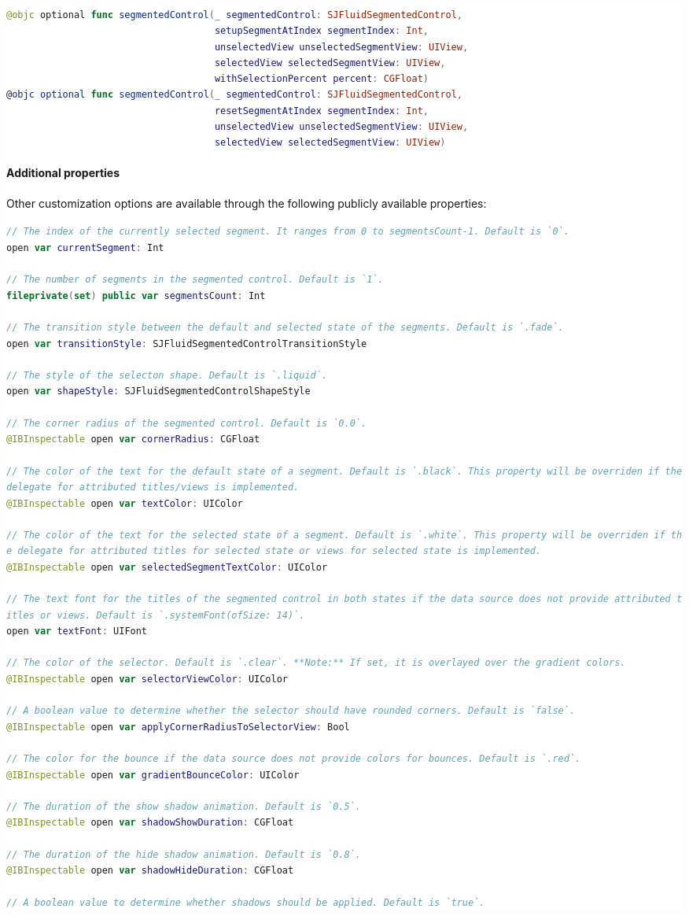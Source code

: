 ```swift
@objc optional func segmentedControl(_ segmentedControl: SJFluidSegmentedControl,
                                     setupSegmentAtIndex segmentIndex: Int,
                                     unselectedView unselectedSegmentView: UIView,
                                     selectedView selectedSegmentView: UIView,
                                     withSelectionPercent percent: CGFloat)
@objc optional func segmentedControl(_ segmentedControl: SJFluidSegmentedControl,
                                     resetSegmentAtIndex segmentIndex: Int,
                                     unselectedView unselectedSegmentView: UIView,
                                     selectedView selectedSegmentView: UIView)
```

#### Additional properties

Other customization options are available through the following publicly available properties:

```swift
// The index of the currently selected segment. It ranges from 0 to segmentsCount-1. Default is `0`.
open var currentSegment: Int

// The number of segments in the segmented control. Default is `1`.
fileprivate(set) public var segmentsCount: Int

// The transition style between the default and selected state of the segments. Default is `.fade`.
open var transitionStyle: SJFluidSegmentedControlTransitionStyle

// The style of the selecton shape. Default is `.liquid`.
open var shapeStyle: SJFluidSegmentedControlShapeStyle

// The corner radius of the segmented control. Default is `0.0`.
@IBInspectable open var cornerRadius: CGFloat

// The color of the text for the default state of a segment. Default is `.black`. This property will be overriden if the delegate for attributed titles/views is implemented.
@IBInspectable open var textColor: UIColor

// The color of the text for the selected state of a segment. Default is `.white`. This property will be overriden if the delegate for attributed titles for selected state or views for selected state is implemented.
@IBInspectable open var selectedSegmentTextColor: UIColor

// The text font for the titles of the segmented control in both states if the data source does not provide attributed titles or views. Default is `.systemFont(ofSize: 14)`.
open var textFont: UIFont

// The color of the selector. Default is `.clear`. **Note:** If set, it is overlayed over the gradient colors.
@IBInspectable open var selectorViewColor: UIColor

// A boolean value to determine whether the selector should have rounded corners. Default is `false`.
@IBInspectable open var applyCornerRadiusToSelectorView: Bool

// The color for the bounce if the data source does not provide colors for bounces. Default is `.red`.
@IBInspectable open var gradientBounceColor: UIColor

// The duration of the show shadow animation. Default is `0.5`.
@IBInspectable open var shadowShowDuration: CGFloat

// The duration of the hide shadow animation. Default is `0.8`.
@IBInspectable open var shadowHideDuration: CGFloat

// A boolean value to determine whether shadows should be applied. Default is `true`.
```